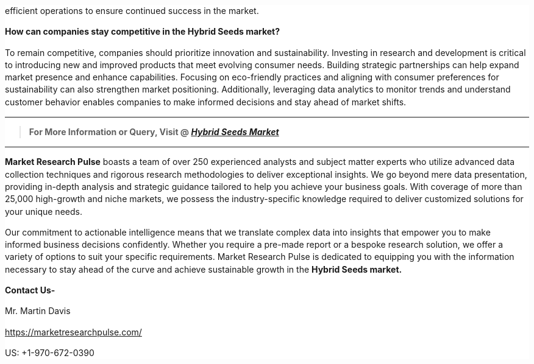 efficient operations to ensure continued success in the market.</p><p><strong>How can companies stay competitive in the Hybrid Seeds market?</strong></p><p>To remain competitive, companies should prioritize innovation and sustainability. Investing in research and development is critical to introducing new and improved products that meet evolving consumer needs. Building strategic partnerships can help expand market presence and enhance capabilities. Focusing on eco-friendly practices and aligning with consumer preferences for sustainability can also strengthen market positioning. Additionally, leveraging data analytics to monitor trends and understand customer behavior enables companies to make informed decisions and stay ahead of market shifts.</p><hr /><blockquote><p><strong>For More Information or Query, Visit @&nbsp;<em><a href="https://marketresearchpulse.com/report/142156/hybrid-seeds-market?utm_source=Linkedin&utm_medium=021">Hybrid Seeds Market</a></em></strong></p></blockquote><hr /><p><strong>Market Research Pulse</strong> boasts a team of over 250 experienced analysts and subject matter experts who utilize advanced data collection techniques and rigorous research methodologies to deliver exceptional insights. We go beyond mere data presentation, providing in-depth analysis and strategic guidance tailored to help you achieve your business goals. With coverage of more than 25,000 high-growth and niche markets, we possess the industry-specific knowledge required to deliver customized solutions for your unique needs.</p><p>Our commitment to actionable intelligence means that we translate complex data into insights that empower you to make informed business decisions confidently. Whether you require a pre-made report or a bespoke research solution, we offer a variety of options to suit your specific requirements. Market Research Pulse is dedicated to equipping you with the information necessary to stay ahead of the curve and achieve sustainable growth in the <strong>Hybrid Seeds market.</strong></p><p><strong>Contact Us-</strong></p><p>Mr. Martin Davis</p><p>https://marketresearchpulse.com/</p><p>US: +1-970-672-0390</p>
